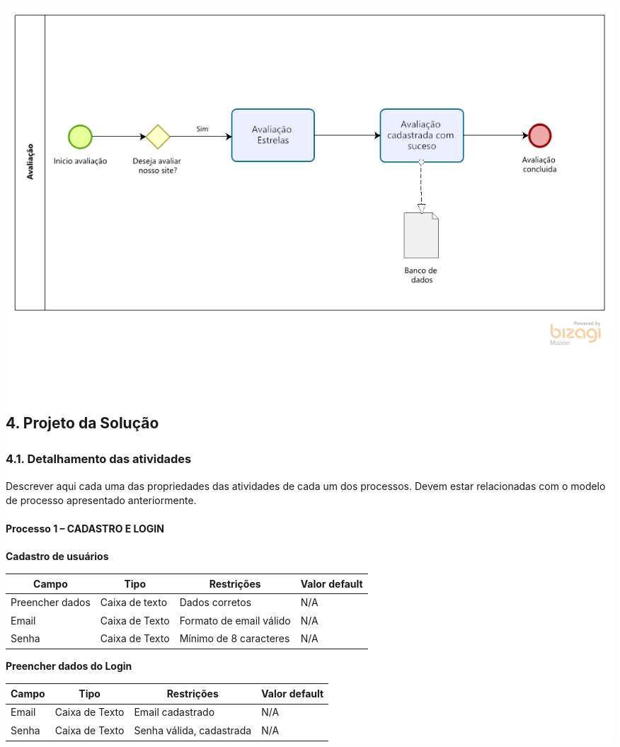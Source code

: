 ![Exemplo de um Modelo BPMN do PROCESSO 2](imagens/AvaliaçãoBPMN2.png "Modelo BPMN do Processo 5.")



## 4. Projeto da Solução

### 4.1. Detalhamento das atividades

Descrever aqui cada uma das propriedades das atividades de cada um dos processos. Devem estar relacionadas com o modelo de processo apresentado anteriormente.

#### Processo 1 – CADASTRO E LOGIN

**Cadastro de usuários**

| **Campo** | **Tipo** | **Restrições** | **Valor default** |
| --- | --- | --- | --- |
|Preencher dados| Caixa de texto | Dados corretos | N/A |
| Email | Caixa de Texto | Formato de email válido | N/A |
| Senha | Caixa de Texto | Mínimo de 8 caracteres | N/A |

**Preencher dados do Login**

| **Campo** | **Tipo** | **Restrições** | **Valor default** |
| --- | --- | --- | --- |
| Email |  Caixa de Texto  | Email cadastrado | N/A |
| Senha |  Caixa de Texto  | Senha válida, cadastrada | N/A |
